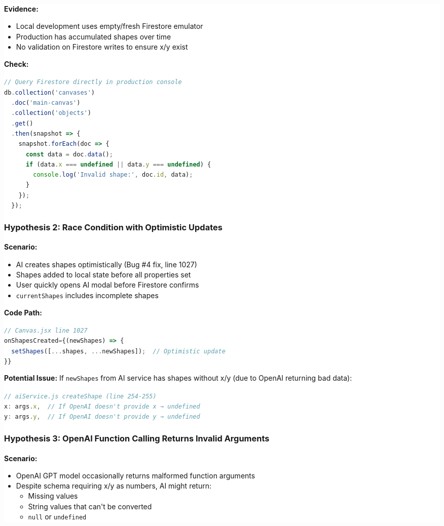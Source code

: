 **Evidence:**
- Local development uses empty/fresh Firestore emulator
- Production has accumulated shapes over time
- No validation on Firestore writes to ensure x/y exist

**Check:**
```javascript
// Query Firestore directly in production console
db.collection('canvases')
  .doc('main-canvas')
  .collection('objects')
  .get()
  .then(snapshot => {
    snapshot.forEach(doc => {
      const data = doc.data();
      if (data.x === undefined || data.y === undefined) {
        console.log('Invalid shape:', doc.id, data);
      }
    });
  });
```

### Hypothesis 2: Race Condition with Optimistic Updates

**Scenario:**
- AI creates shapes optimistically (Bug #4 fix, line 1027)
- Shapes added to local state before all properties set
- User quickly opens AI modal before Firestore confirms
- `currentShapes` includes incomplete shapes

**Code Path:**
```javascript
// Canvas.jsx line 1027
onShapesCreated={(newShapes) => {
  setShapes([...shapes, ...newShapes]);  // Optimistic update
}}
```

**Potential Issue:**
If `newShapes` from AI service has shapes without x/y (due to OpenAI returning bad data):
```javascript
// aiService.js createShape (line 254-255)
x: args.x,  // If OpenAI doesn't provide x → undefined
y: args.y,  // If OpenAI doesn't provide y → undefined
```

### Hypothesis 3: OpenAI Function Calling Returns Invalid Arguments

**Scenario:**
- OpenAI GPT model occasionally returns malformed function arguments
- Despite schema requiring x/y as numbers, AI might return:
  - Missing values
  - String values that can't be converted
  - `null` or `undefined`
